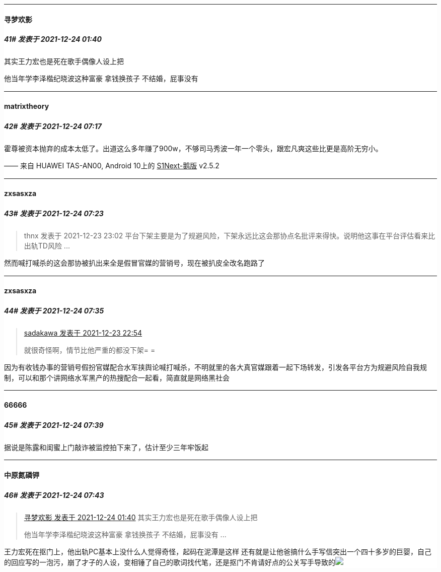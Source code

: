 *****

####  寻梦欢影  
##### 41#       发表于 2021-12-24 01:40

其实王力宏也是死在歌手偶像人设上把

他当年学李泽楷纪晓波这种富豪 拿钱换孩子 不结婚，屁事没有

*****

####  matrixtheory  
##### 42#       发表于 2021-12-24 07:17

霍尊被资本抛弃的成本太低了。出道这么多年赚了900w，不够司马秀波一年一个零头，跟宏凡爽这些比更是高阶无穷小。

—— 来自 HUAWEI TAS-AN00, Android 10上的 [S1Next-鹅版](https://github.com/ykrank/S1-Next/releases) v2.5.2

*****

####  zxsasxza  
##### 43#       发表于 2021-12-24 07:23

<blockquote>thnx 发表于 2021-12-23 23:02
平台下架主要是为了规避风险，下架永远比这会那协点名批评来得快。说明他这事在平台评估看来比出轨TD风险 ...</blockquote>
然而喊打喊杀的这会那协被扒出来全是假冒官媒的营销号，现在被扒皮全改名跑路了

*****

####  zxsasxza  
##### 44#       发表于 2021-12-24 07:35

<blockquote><a href="httphttps://bbs.saraba1st.com/2b/forum.php?mod=redirect&amp;goto=findpost&amp;pid=54019419&amp;ptid=2043644" target="_blank">sadakawa 发表于 2021-12-23 22:54</a>

就很奇怪啊，情节比他严重的都没下架= =</blockquote>
因为有收钱办事的营销号假扮官媒配合水军挟舆论喊打喊杀，不明就里的各大真官媒跟着一起下场转发，引发各平台方为规避风险自我规制，可以和那个讲网络水军黑产的热搜配合一起看，简直就是网络黑社会

*****

####  66666  
##### 45#       发表于 2021-12-24 07:39

据说是陈露和闺蜜上门敲诈被监控拍下来了，估计至少三年牢饭起

*****

####  中原氮磷钾  
##### 46#       发表于 2021-12-24 07:43

<blockquote><a href="httphttps://bbs.saraba1st.com/2b/forum.php?mod=redirect&amp;goto=findpost&amp;pid=54021369&amp;ptid=2043644" target="_blank">寻梦欢影 发表于 2021-12-24 01:40</a>
其实王力宏也是死在歌手偶像人设上把

他当年学李泽楷纪晓波这种富豪 拿钱换孩子 不结婚，屁事没有 ...</blockquote>
王力宏死在抠门上，他出轨PC基本上没什么人觉得奇怪，起码在泥潭是这样
还有就是让他爸搞什么手写信突出一个四十多岁的巨婴，自己的回应写的一泡污，崩了才子的人设，变相锤了自己的歌词找代笔，还是抠门不肯请好点的公关写手导致的<img src="https://static.saraba1st.com/image/smiley/face2017/049.png" referrerpolicy="no-referrer">
